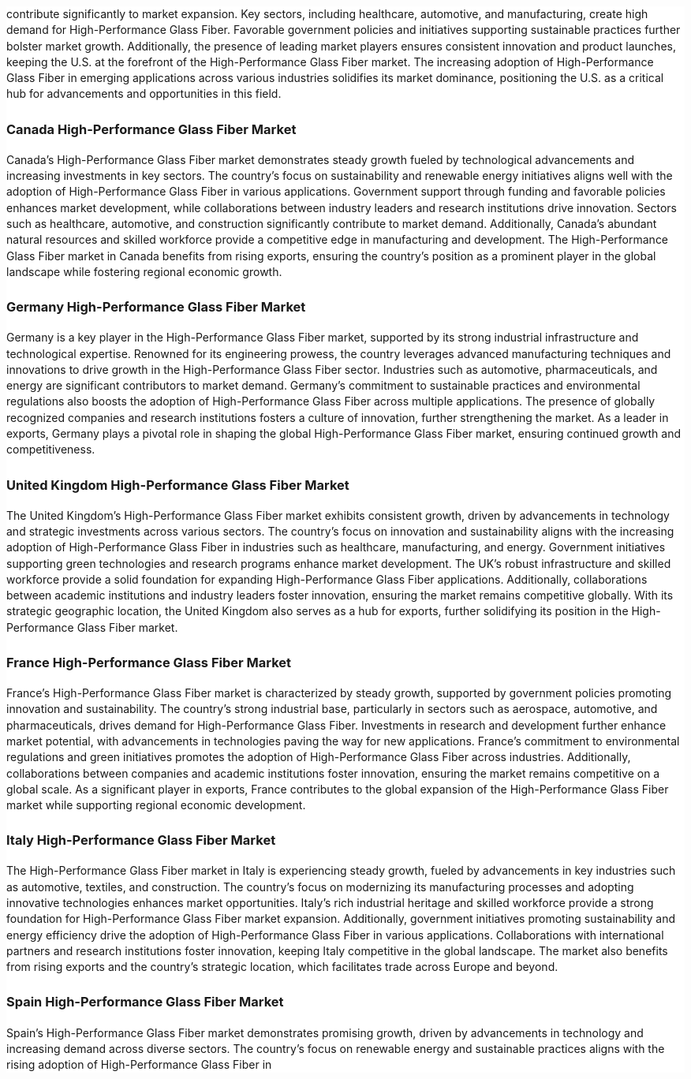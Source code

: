 contribute significantly to market expansion. Key sectors, including healthcare, automotive, and manufacturing, create high demand for High-Performance Glass Fiber. Favorable government policies and initiatives supporting sustainable practices further bolster market growth. Additionally, the presence of leading market players ensures consistent innovation and product launches, keeping the U.S. at the forefront of the High-Performance Glass Fiber market. The increasing adoption of High-Performance Glass Fiber in emerging applications across various industries solidifies its market dominance, positioning the U.S. as a critical hub for advancements and opportunities in this field.</p><h3>Canada High-Performance Glass Fiber Market</h3><p>Canada&rsquo;s High-Performance Glass Fiber market demonstrates steady growth fueled by technological advancements and increasing investments in key sectors. The country&rsquo;s focus on sustainability and renewable energy initiatives aligns well with the adoption of High-Performance Glass Fiber in various applications. Government support through funding and favorable policies enhances market development, while collaborations between industry leaders and research institutions drive innovation. Sectors such as healthcare, automotive, and construction significantly contribute to market demand. Additionally, Canada&rsquo;s abundant natural resources and skilled workforce provide a competitive edge in manufacturing and development. The High-Performance Glass Fiber market in Canada benefits from rising exports, ensuring the country&rsquo;s position as a prominent player in the global landscape while fostering regional economic growth.</p><h3>Germany High-Performance Glass Fiber Market</h3><p>Germany is a key player in the High-Performance Glass Fiber market, supported by its strong industrial infrastructure and technological expertise. Renowned for its engineering prowess, the country leverages advanced manufacturing techniques and innovations to drive growth in the High-Performance Glass Fiber sector. Industries such as automotive, pharmaceuticals, and energy are significant contributors to market demand. Germany&rsquo;s commitment to sustainable practices and environmental regulations also boosts the adoption of High-Performance Glass Fiber across multiple applications. The presence of globally recognized companies and research institutions fosters a culture of innovation, further strengthening the market. As a leader in exports, Germany plays a pivotal role in shaping the global High-Performance Glass Fiber market, ensuring continued growth and competitiveness.</p><h3>United Kingdom High-Performance Glass Fiber Market</h3><p>The United Kingdom&rsquo;s High-Performance Glass Fiber market exhibits consistent growth, driven by advancements in technology and strategic investments across various sectors. The country&rsquo;s focus on innovation and sustainability aligns with the increasing adoption of High-Performance Glass Fiber in industries such as healthcare, manufacturing, and energy. Government initiatives supporting green technologies and research programs enhance market development. The UK&rsquo;s robust infrastructure and skilled workforce provide a solid foundation for expanding High-Performance Glass Fiber applications. Additionally, collaborations between academic institutions and industry leaders foster innovation, ensuring the market remains competitive globally. With its strategic geographic location, the United Kingdom also serves as a hub for exports, further solidifying its position in the High-Performance Glass Fiber market.</p><h3>France High-Performance Glass Fiber Market</h3><p>France&rsquo;s High-Performance Glass Fiber market is characterized by steady growth, supported by government policies promoting innovation and sustainability. The country&rsquo;s strong industrial base, particularly in sectors such as aerospace, automotive, and pharmaceuticals, drives demand for High-Performance Glass Fiber. Investments in research and development further enhance market potential, with advancements in technologies paving the way for new applications. France&rsquo;s commitment to environmental regulations and green initiatives promotes the adoption of High-Performance Glass Fiber across industries. Additionally, collaborations between companies and academic institutions foster innovation, ensuring the market remains competitive on a global scale. As a significant player in exports, France contributes to the global expansion of the High-Performance Glass Fiber market while supporting regional economic development.</p><h3>Italy High-Performance Glass Fiber Market</h3><p>The High-Performance Glass Fiber market in Italy is experiencing steady growth, fueled by advancements in key industries such as automotive, textiles, and construction. The country&rsquo;s focus on modernizing its manufacturing processes and adopting innovative technologies enhances market opportunities. Italy&rsquo;s rich industrial heritage and skilled workforce provide a strong foundation for High-Performance Glass Fiber market expansion. Additionally, government initiatives promoting sustainability and energy efficiency drive the adoption of High-Performance Glass Fiber in various applications. Collaborations with international partners and research institutions foster innovation, keeping Italy competitive in the global landscape. The market also benefits from rising exports and the country&rsquo;s strategic location, which facilitates trade across Europe and beyond.</p><h3>Spain High-Performance Glass Fiber Market</h3><p>Spain&rsquo;s High-Performance Glass Fiber market demonstrates promising growth, driven by advancements in technology and increasing demand across diverse sectors. The country&rsquo;s focus on renewable energy and sustainable practices aligns with the rising adoption of High-Performance Glass Fiber in